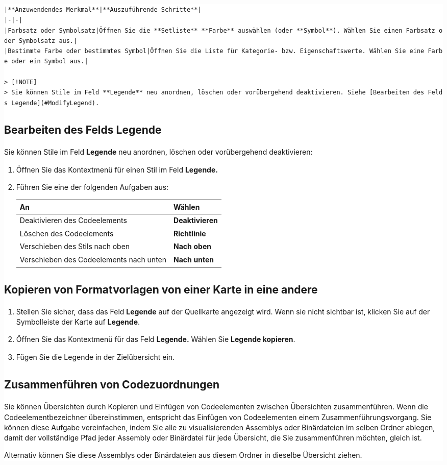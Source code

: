     |**Anzuwendendes Merkmal**|**Auszuführende Schritte**|
    |-|-|
    |Farbsatz oder Symbolsatz|Öffnen Sie die **Setliste** **Farbe** auswählen (oder **Symbol**). Wählen Sie einen Farbsatz oder Symbolsatz aus.|
    |Bestimmte Farbe oder bestimmtes Symbol|Öffnen Sie die Liste für Kategorie- bzw. Eigenschaftswerte. Wählen Sie eine Farbe oder ein Symbol aus.|

    > [!NOTE]
    > Sie können Stile im Feld **Legende** neu anordnen, löschen oder vorübergehend deaktivieren. Siehe [Bearbeiten des Felds Legende](#ModifyLegend).

## <a name="edit-the-legend-box"></a><a name="ModifyLegend"></a>Bearbeiten des Felds Legende

Sie können Stile im Feld **Legende** neu anordnen, löschen oder vorübergehend deaktivieren:

1. Öffnen Sie das Kontextmenü für einen Stil im Feld **Legende.**

2. Führen Sie eine der folgenden Aufgaben aus:

    |**An**|**Wählen**|
    |-|-|
    |Deaktivieren des Codeelements|**Deaktivieren**|
    |Löschen des Codeelements|**Richtlinie**|
    |Verschieben des Stils nach oben|**Nach oben**|
    |Verschieben des Codeelements nach unten|**Nach unten**|

## <a name="copy-styles-from-one-map-to-another"></a><a name="CopyLegend"></a>Kopieren von Formatvorlagen von einer Karte in eine andere

1. Stellen Sie sicher, dass das Feld **Legende** auf der Quellkarte angezeigt wird. Wenn sie nicht sichtbar ist, klicken Sie auf der Symbolleiste der Karte auf **Legende**.

2. Öffnen Sie das Kontextmenü für das Feld **Legende.** Wählen Sie **Legende kopieren**.

3. Fügen Sie die Legende in der Zielübersicht ein.

## <a name="merge-code-maps"></a><a name="MergeMaps"></a>Zusammenführen von Codezuordnungen

Sie können Übersichten durch Kopieren und Einfügen von Codeelementen zwischen Übersichten zusammenführen. Wenn die Codeelementbezeichner übereinstimmen, entspricht das Einfügen von Codeelementen einem Zusammenführungsvorgang. Sie können diese Aufgabe vereinfachen, indem Sie alle zu visualisierenden Assemblys oder Binärdateien im selben Ordner ablegen, damit der vollständige Pfad jeder Assembly oder Binärdatei für jede Übersicht, die Sie zusammenführen möchten, gleich ist.

Alternativ können Sie diese Assemblys oder Binärdateien aus diesem Ordner in dieselbe Übersicht ziehen.
